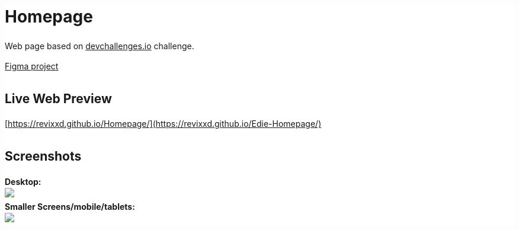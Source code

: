 # Homepage



Web page based on [devchallenges.io](https://devchallenges.io) challenge. 

[Figma project](https://devchallenges.io/challenges/xobQBuf8zWWmiYMIAZe0)


## Live Web Preview

[https://revixxd.github.io/Homepage/](https://revixxd.github.io/Edie-Homepage/)


## Screenshots
<b>Desktop:<b> <br>
<img src="https://i.imgur.com/HgzYK3C.jpg" width="80%"> <br>
<b>Smaller Screens/mobile/tablets:<b> <br>
<img src="https://i.imgur.com/N0jHyQl.jpg" width="60%"> <br>
